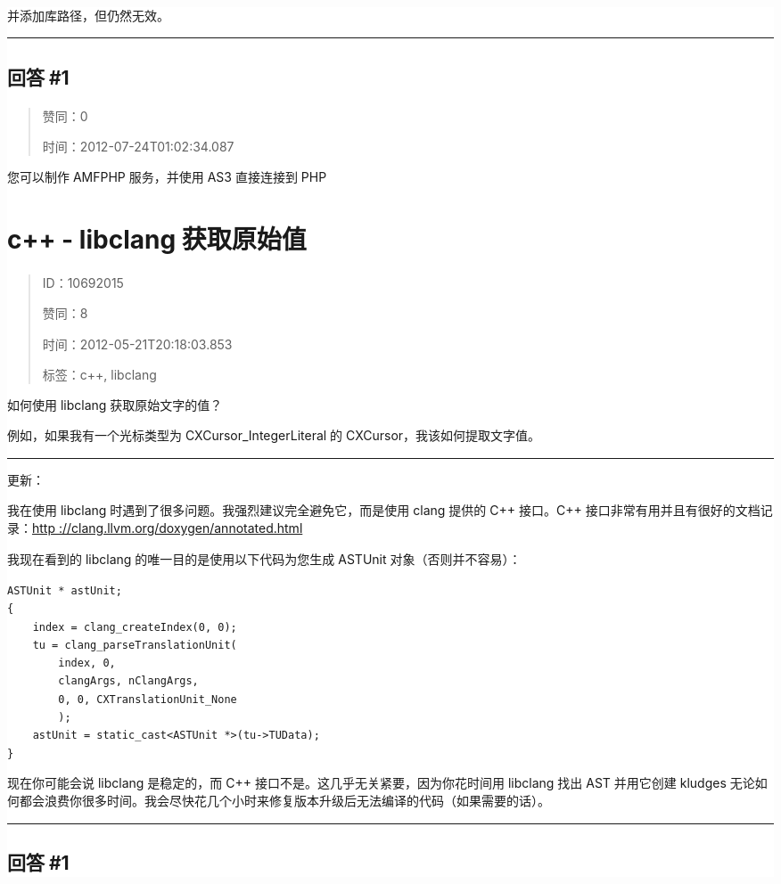并添加库路径，但仍然无效。

* * *

## 回答 #1

> 赞同：0
> 
> 时间：2012-07-24T01:02:34.087

您可以制作 AMFPHP 服务，并使用 AS3 直接连接到 PHP

# c++ - libclang 获取原始值

> ID：10692015
> 
> 赞同：8
> 
> 时间：2012-05-21T20:18:03.853
> 
> 标签：c++, libclang

如何使用 libclang 获取原始文字的值？

例如，如果我有一个光标类型为 CXCursor_IntegerLiteral 的 CXCursor，我该如何提取文字值。

* * *

更新：

我在使用 libclang 时遇到了很多问题。我强烈建议完全避免它，而是使用 clang 提供的 C++ 接口。C++ 接口非常有用并且有很好的文档记录：[http ://clang.llvm.org/doxygen/annotated.html](http://clang.llvm.org/doxygen/annotated.html)

我现在看到的 libclang 的唯一目的是使用以下代码为您生成 ASTUnit 对象（否则并不容易）：

```
ASTUnit * astUnit;
{
    index = clang_createIndex(0, 0);
    tu = clang_parseTranslationUnit(
        index, 0,
        clangArgs, nClangArgs,
        0, 0, CXTranslationUnit_None
        );
    astUnit = static_cast<ASTUnit *>(tu->TUData);
} 
```

现在你可能会说 libclang 是稳定的，而 C++ 接口不是。这几乎无关紧要，因为你花时间用 libclang 找出 AST 并用它创建 kludges 无论如何都会浪费你很多时间。我会尽快花几个小时来修复版本升级后无法编译的代码（如果需要的话）。

* * *

## 回答 #1
